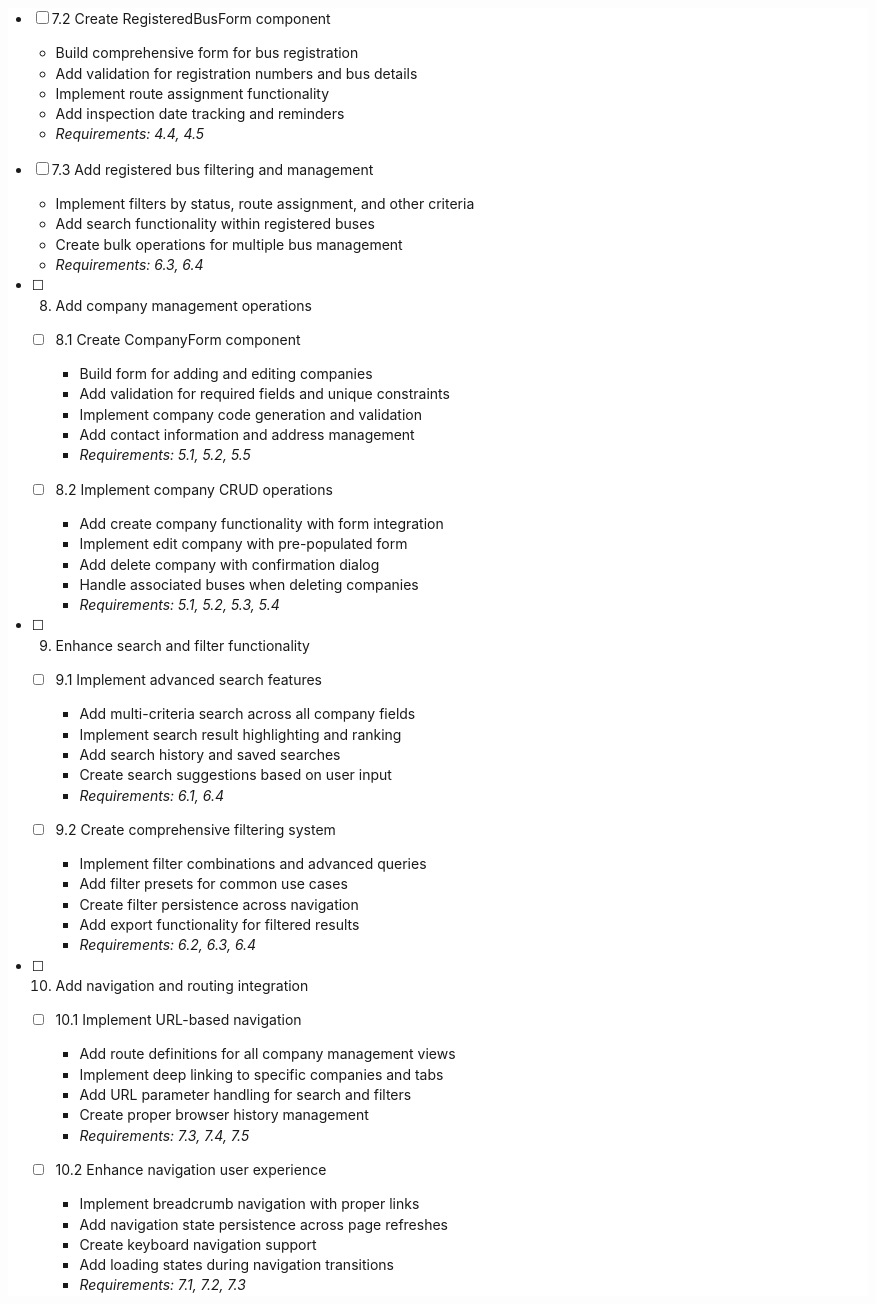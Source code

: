   - [ ] 7.2 Create RegisteredBusForm component
    - Build comprehensive form for bus registration
    - Add validation for registration numbers and bus details
    - Implement route assignment functionality
    - Add inspection date tracking and reminders
    - _Requirements: 4.4, 4.5_

  - [ ] 7.3 Add registered bus filtering and management
    - Implement filters by status, route assignment, and other criteria
    - Add search functionality within registered buses
    - Create bulk operations for multiple bus management
    - _Requirements: 6.3, 6.4_

- [ ] 8. Add company management operations
  - [ ] 8.1 Create CompanyForm component
    - Build form for adding and editing companies
    - Add validation for required fields and unique constraints
    - Implement company code generation and validation
    - Add contact information and address management
    - _Requirements: 5.1, 5.2, 5.5_

  - [ ] 8.2 Implement company CRUD operations
    - Add create company functionality with form integration
    - Implement edit company with pre-populated form
    - Add delete company with confirmation dialog
    - Handle associated buses when deleting companies
    - _Requirements: 5.1, 5.2, 5.3, 5.4_

- [ ] 9. Enhance search and filter functionality
  - [ ] 9.1 Implement advanced search features
    - Add multi-criteria search across all company fields
    - Implement search result highlighting and ranking
    - Add search history and saved searches
    - Create search suggestions based on user input
    - _Requirements: 6.1, 6.4_

  - [ ] 9.2 Create comprehensive filtering system
    - Implement filter combinations and advanced queries
    - Add filter presets for common use cases
    - Create filter persistence across navigation
    - Add export functionality for filtered results
    - _Requirements: 6.2, 6.3, 6.4_

- [ ] 10. Add navigation and routing integration
  - [ ] 10.1 Implement URL-based navigation
    - Add route definitions for all company management views
    - Implement deep linking to specific companies and tabs
    - Add URL parameter handling for search and filters
    - Create proper browser history management
    - _Requirements: 7.3, 7.4, 7.5_

  - [ ] 10.2 Enhance navigation user experience
    - Implement breadcrumb navigation with proper links
    - Add navigation state persistence across page refreshes
    - Create keyboard navigation support
    - Add loading states during navigation transitions
    - _Requirements: 7.1, 7.2, 7.3_
